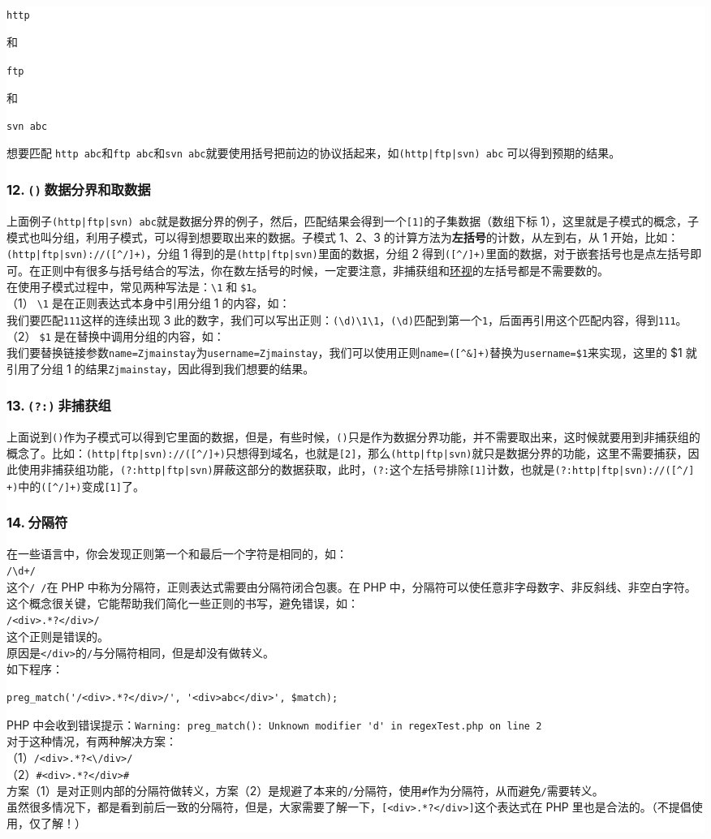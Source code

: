 ```
http
```

和

```
ftp
```

和

```
svn abc
```

想要匹配 `http abc`和`ftp abc`和`svn abc`就要使用括号把前边的协议括起来，如`(http|ftp|svn) abc` 可以得到预期的结果。

### 12. `()` 数据分界和取数据

上面例子`(http|ftp|svn) abc`就是数据分界的例子，然后，匹配结果会得到一个`[1]`的子集数据（数组下标 1），这里就是子模式的概念，子模式也叫分组，利用子模式，可以得到想要取出来的数据。子模式 1、2、3 的计算方法为**左括号**的计数，从左到右，从 1 开始，比如：  
`(http|ftp|svn)://([^/]+)`，分组 1 得到的是`(http|ftp|svn)`里面的数据，分组 2 得到`([^/]+)`里面的数据，对于嵌套括号也是点左括号即可。在正则中有很多与括号结合的写法，你在数左括号的时候，一定要注意，非捕获组和[环视](http://www.zjmainstay.cn/deep-regexp#%E6%A6%82%E5%BF%B5%E5%9B%9B%E7%8E%AF%E8%A7%86%E6%96%AD%E8%A8%80%E9%9B%B6%E5%AE%BD%E6%96%AD%E8%A8%80 "环视")的左括号都是不需要数的。  
在使用子模式过程中，常见两种写法是：`\1` 和 `$1`。  
（1） `\1` 是在正则表达式本身中引用分组 1 的内容，如：  
我们要匹配`111`这样的连续出现 3 此的数字，我们可以写出正则：`(\d)\1\1`，`(\d)`匹配到第一个`1`，后面再引用这个匹配内容，得到`111`。  
（2） `$1` 是在替换中调用分组的内容，如：  
我们要替换链接参数`name=Zjmainstay`为`username=Zjmainstay`，我们可以使用正则`name=([^&]+)`替换为`username=$1`来实现，这里的 $1 就引用了分组 1 的结果`Zjmainstay`，因此得到我们想要的结果。

### 13. `(?:)` 非捕获组

上面说到`()`作为子模式可以得到它里面的数据，但是，有些时候，`()`只是作为数据分界功能，并不需要取出来，这时候就要用到非捕获组的概念了。比如：`(http|ftp|svn)://([^/]+)`只想得到域名，也就是`[2]`，那么`(http|ftp|svn)`就只是数据分界的功能，这里不需要捕获，因此使用非捕获组功能，`(?:http|ftp|svn)`屏蔽这部分的数据获取，此时，`(?:`这个左括号排除`[1]`计数，也就是`(?:http|ftp|svn)://([^/]+)`中的`([^/]+)`变成`[1]`了。

### 14. 分隔符

在一些语言中，你会发现正则第一个和最后一个字符是相同的，如：  
`/\d+/`  
这个`/ /`在 PHP 中称为分隔符，正则表达式需要由分隔符闭合包裹。在 PHP 中，分隔符可以使任意非字母数字、非反斜线、非空白字符。这个概念很关键，它能帮助我们简化一些正则的书写，避免错误，如：  
`/<div>.*?</div>/`  
这个正则是错误的。  
原因是`</div>`的`/`与分隔符相同，但是却没有做转义。  
如下程序：

```
preg_match('/<div>.*?</div>/', '<div>abc</div>', $match);
```

PHP 中会收到错误提示：`Warning: preg_match(): Unknown modifier 'd' in regexTest.php on line 2`  
对于这种情况，有两种解决方案：  
（1）`/<div>.*?<\/div>/`  
（2）`#<div>.*?</div>#`  
方案（1）是对正则内部的分隔符做转义，方案（2）是规避了本来的`/`分隔符，使用`#`作为分隔符，从而避免`/`需要转义。  
虽然很多情况下，都是看到前后一致的分隔符，但是，大家需要了解一下，`[<div>.*?</div>]`这个表达式在 PHP 里也是合法的。（不提倡使用，仅了解！）
